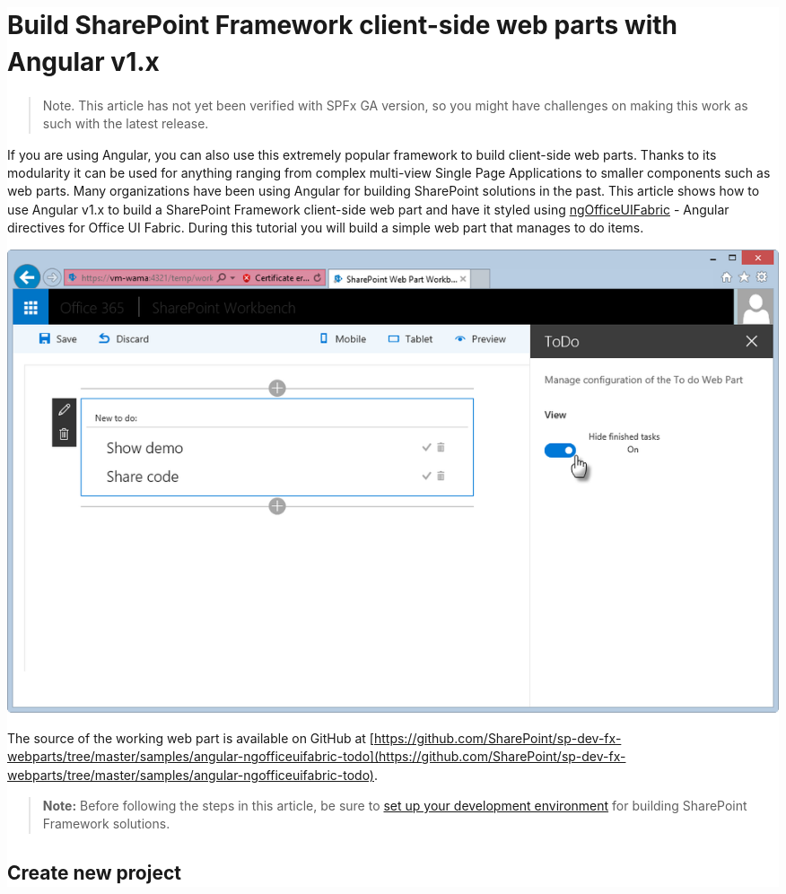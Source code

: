 # Build SharePoint Framework client-side web parts with Angular v1.x

> Note. This article has not yet been verified with SPFx GA version, so you might have challenges on making this work as such with the latest release.

If you are using Angular, you can also use this extremely popular framework to build client-side web parts. Thanks to its modularity it can be used for anything ranging from complex multi-view Single Page Applications to smaller components such as web parts. Many organizations have been using Angular for building SharePoint solutions in the past. This article shows how to use Angular v1.x to build a SharePoint Framework client-side web part and have it styled using [ngOfficeUIFabric](http://ngofficeuifabric.com) - Angular directives for Office UI Fabric. During this tutorial you will build a simple web part that manages to do items.

![SharePoint Framework client-side web part built using Angular and ngOfficeUIFabric displayed in SharePoint workbench](../../../images/ng-intro-hide-finished-tasks.png)

The source of the working web part is available on GitHub at [https://github.com/SharePoint/sp-dev-fx-webparts/tree/master/samples/angular-ngofficeuifabric-todo](https://github.com/SharePoint/sp-dev-fx-webparts/tree/master/samples/angular-ngofficeuifabric-todo).

> **Note:** Before following the steps in this article, be sure to [set up your development environment](https://github.com/SharePoint/sp-dev-docs/blob/staging/docs/spfx/set-up-your-development-environment) for building SharePoint Framework solutions.

## Create new project
